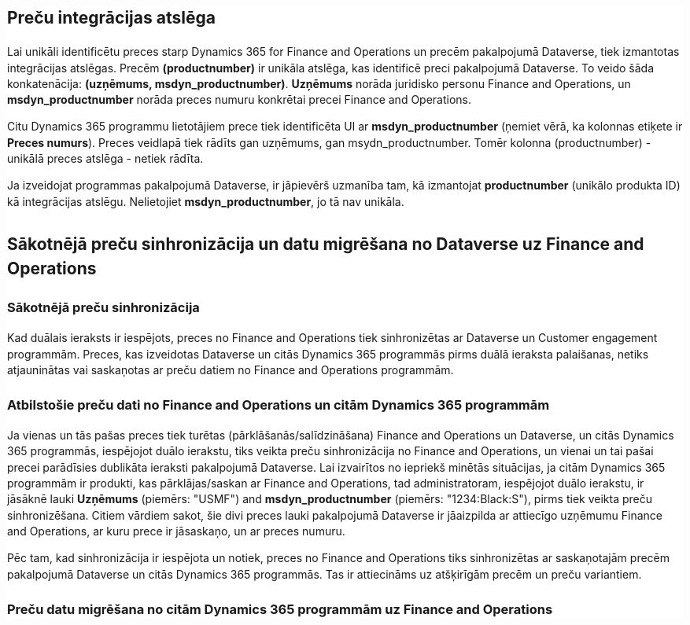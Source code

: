 ## <a name="integration-key-for-products"></a>Preču integrācijas atslēga

Lai unikāli identificētu preces starp Dynamics 365 for Finance and Operations un precēm pakalpojumā Dataverse, tiek izmantotas integrācijas atslēgas.
Precēm **(productnumber)** ir unikāla atslēga, kas identificē preci pakalpojumā Dataverse. To veido šāda konkatenācija: **(uzņēmums, msdyn_productnumber)**. **Uzņēmums** norāda juridisko personu Finance and Operations, un **msdyn_productnumber** norāda preces numuru konkrētai precei Finance and Operations.

Citu Dynamics 365 programmu lietotājiem prece tiek identificēta UI ar **msdyn_productnumber** (ņemiet vērā, ka kolonnas etiķete ir **Preces numurs**). Preces veidlapā tiek rādīts gan uzņēmums, gan msydn_productnumber. Tomēr kolonna (productnumber) - unikālā preces atslēga - netiek rādīta.

Ja izveidojat programmas pakalpojumā Dataverse, ir jāpievērš uzmanība tam, kā izmantojat **productnumber** (unikālo produkta ID) kā integrācijas atslēgu. Nelietojiet **msdyn_productnumber**, jo tā nav unikāla.

## <a name="initial-synchronization-of-products-and-migration-of-data-from-dataverse-to-finance-and-operations"></a>Sākotnējā preču sinhronizācija un datu migrēšana no Dataverse uz Finance and Operations

### <a name="initial-synchronization-of-products"></a>Sākotnējā preču sinhronizācija

Kad duālais ieraksts ir iespējots, preces no Finance and Operations tiek sinhronizētas ar Dataverse un Customer engagement programmām. Preces, kas izveidotas Dataverse un citās Dynamics 365 programmās pirms duālā ieraksta palaišanas, netiks atjauninātas vai saskaņotas ar preču datiem no Finance and Operations programmām.

### <a name="matching-product-data-from-finance-and-operations-and-other-dynamics-365-apps"></a>Atbilstošie preču dati no Finance and Operations un citām Dynamics 365 programmām

Ja vienas un tās pašas preces tiek turētas (pārklāšanās/salīdzināšana) Finance and Operations un Dataverse, un citās Dynamics 365 programmās, iespējojot duālo ierakstu, tiks veikta preču sinhronizācija no Finance and Operations, un vienai un tai pašai precei parādīsies dublikāta ieraksti pakalpojumā Dataverse.
Lai izvairītos no iepriekš minētās situācijas, ja citām Dynamics 365 programmām ir produkti, kas pārklājas/saskan ar Finance and Operations, tad administratoram, iespējojot duālo ierakstu, ir jāsāknē lauki **Uzņēmums** (piemērs: "USMF") and **msdyn_productnumber** (piemērs: "1234:Black:S"), pirms tiek veikta preču sinhronizēšana. Citiem vārdiem sakot, šie divi preces lauki pakalpojumā Dataverse ir jāaizpilda ar attiecīgo uzņēmumu Finance and Operations, ar kuru prece ir jāsaskaņo, un ar preces numuru.

Pēc tam, kad sinhronizācija ir iespējota un notiek, preces no Finance and Operations tiks sinhronizētas ar saskaņotajām precēm pakalpojumā Dataverse un citās Dynamics 365 programmās. Tas ir attiecināms uz atšķirīgām precēm un preču variantiem.

### <a name="migration-of-product-data-from-other-dynamics-365-apps-to-finance-and-operations"></a>Preču datu migrēšana no citām Dynamics 365 programmām uz Finance and Operations
